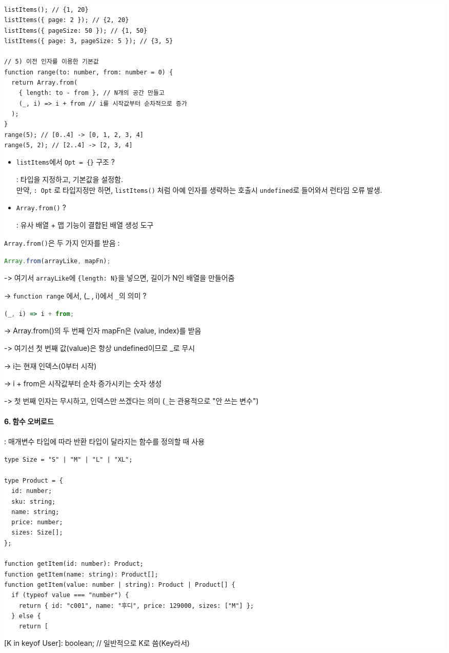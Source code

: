 ```tsx
listItems(); // {1, 20}
listItems({ page: 2 }); // {2, 20}
listItems({ pageSize: 50 }); // {1, 50}
listItems({ page: 3, pageSize: 5 }); // {3, 5}

// 5) 이전 인자를 이용한 기본값
function range(to: number, from: number = 0) {
  return Array.from(
    { length: to - from }, // N개의 공간 만들고
    (_, i) => i + from // i를 시작값부터 순차적으로 증가
  );
}
range(5); // [0..4] -> [0, 1, 2, 3, 4]
range(5, 2); // [2..4] -> [2, 3, 4]
```

- `listItems`에서 `Opt = {}` 구조 ? <br />

  : 타입을 지정하고, 기본값을 설정함. <br />
  만약, `: Opt` 로 타입지정만 하면, `listItems()` 처럼 아예 인자를 생략하는 호출시 `undefined`로 들어와서 런타임 오류 발생.

- `Array.from()` ?

  : 유사 배열 + 맵 기능이 결합된 배열 생성 도구

`Array.from()`은 두 가지 인자를 받음 :

```ts
Array.from(arrayLike, mapFn);
```

-> 여기서 `arrayLike`에 `{length: N}`을 넣으면, 길이가 N인 배열을 만들어줌

-> `function range` 에서, (_ , i)에서 `_`의 의미 ? <br />

```ts
(_, i) => i + from;
```

-> Array.from()의 두 번째 인자 mapFn은 (value, index)를 받음

-> 여기선 첫 번째 값(value)은 항상 undefined이므로 \_로 무시

-> i는 현재 인덱스(0부터 시작)

-> i + from은 시작값부터 순차 증가시키는 숫자 생성

-> 첫 번째 인자는 무시하고, 인덱스만 쓰겠다는 의미 (`_`는 관용적으로 "안 쓰는 변수")

#### 6. 함수 오버로드

: 매개변수 타입에 따라 반환 타입이 달라지는 함수를 정의할 때 사용

```tsx
type Size = "S" | "M" | "L" | "XL";

type Product = {
  id: number;
  sku: string;
  name: string;
  price: number;
  sizes: Size[];
};

function getItem(id: number): Product;
function getItem(name: string): Product[];
function getItem(value: number | string): Product | Product[] {
  if (typeof value === "number") {
    return { id: "c001", name: "후디", price: 129000, sizes: ["M"] };
  } else {
    return [
```

  [size: string]: number;
  [K in keyof User]: boolean; // 일반적으로 K로 씀(Key라서)